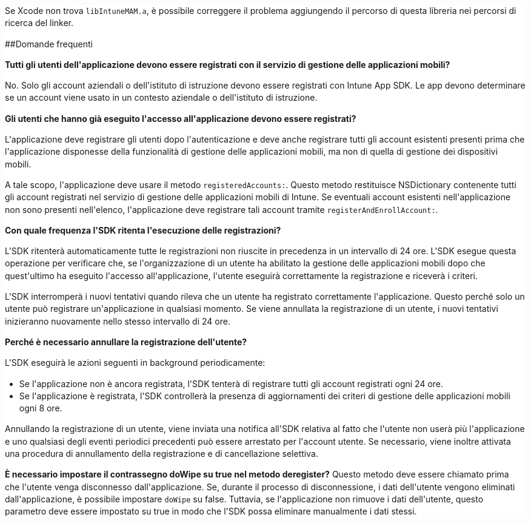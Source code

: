 Se Xcode non trova `libIntuneMAM.a`, è possibile correggere il problema aggiungendo il percorso di questa libreria nei percorsi di ricerca del linker.



##Domande frequenti 

 **Tutti gli utenti dell'applicazione devono essere registrati con il servizio di gestione delle applicazioni mobili?**

No.  Solo gli account aziendali o dell'istituto di istruzione devono essere registrati con Intune App SDK.  Le app devono determinare se un account viene usato in un contesto aziendale o dell'istituto di istruzione.   
 
**Gli utenti che hanno già eseguito l'accesso all'applicazione  devono essere registrati?** 

L'applicazione deve registrare gli utenti dopo l'autenticazione e deve anche registrare tutti gli account esistenti presenti prima che l'applicazione disponesse della funzionalità di gestione delle applicazioni mobili, ma non di quella di gestione dei dispositivi mobili.   


A tale scopo, l'applicazione deve usare il metodo `registeredAccounts:`.  Questo metodo restituisce NSDictionary contenente tutti gli account registrati nel servizio di gestione delle applicazioni mobili di Intune.  Se eventuali account esistenti nell'applicazione non sono presenti nell'elenco, l'applicazione deve registrare tali account tramite `registerAndEnrollAccount:`. 


 

**Con quale frequenza l'SDK ritenta l'esecuzione delle registrazioni?** 

L'SDK ritenterà automaticamente tutte le registrazioni non riuscite in precedenza in un intervallo di 24 ore.  L'SDK esegue questa operazione per verificare che, se l'organizzazione di un utente ha abilitato la gestione delle applicazioni mobili dopo che quest'ultimo ha eseguito l'accesso all'applicazione, l'utente eseguirà correttamente la registrazione e riceverà i criteri. 

L'SDK interromperà i nuovi tentativi quando rileva che un utente ha registrato correttamente l'applicazione.  Questo perché solo un utente può registrare un'applicazione in qualsiasi momento. Se viene annullata la registrazione di un utente, i nuovi tentativi inizieranno nuovamente nello stesso intervallo di 24 ore. 


 
**Perché è necessario annullare la registrazione dell'utente?** 

L'SDK eseguirà le azioni seguenti in background periodicamente:

 - Se l'applicazione non è ancora registrata, l'SDK tenterà di registrare tutti gli account registrati ogni 24 ore. 
 - Se l'applicazione è registrata, l'SDK controllerà la presenza di aggiornamenti dei criteri di gestione delle applicazioni mobili ogni 8 ore. 

Annullando la registrazione di un utente, viene inviata una notifica all'SDK relativa al fatto che l'utente non userà più l'applicazione e uno qualsiasi degli eventi periodici precedenti può essere arrestato per l'account utente.  Se necessario, viene inoltre attivata una procedura di annullamento della registrazione e di cancellazione selettiva. 

**È necessario impostare il contrassegno doWipe su true nel metodo deregister?** Questo metodo deve essere chiamato prima che l'utente venga disconnesso dall'applicazione.  Se, durante il processo di disconnessione, i dati dell'utente vengono eliminati dall'applicazione, è possibile impostare `doWipe` su false.  Tuttavia, se l'applicazione non rimuove i dati dell'utente, questo parametro deve essere impostato su true in modo che l'SDK possa eliminare manualmente i dati stessi. 
